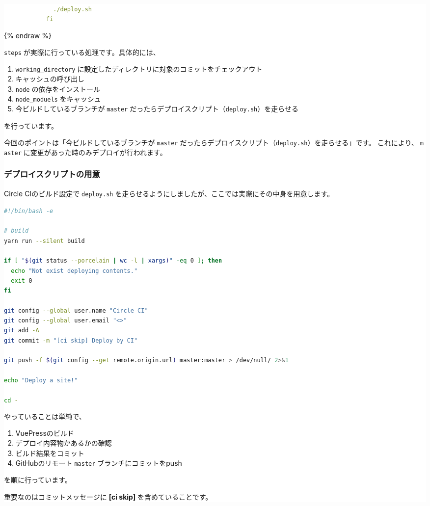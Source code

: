 ```yaml
              ./deploy.sh
            fi
```
{% endraw %}

`steps` が実際に行っている処理です。具体的には、

1. `working_directory` に設定したディレクトリに対象のコミットをチェックアウト
2. キャッシュの呼び出し
3. `node` の依存をインストール
4. `node_moduels` をキャッシュ
5. 今ビルドしているブランチが `master` だったらデプロイスクリプト（`deploy.sh`）を走らせる

を行っています。

今回のポイントは「今ビルドしているブランチが `master` だったらデプロイスクリプト（`deploy.sh`）を走らせる」です。
これにより、 `master` に変更があった時のみデプロイが行われます。

### デプロイスクリプトの用意

Circle CIのビルド設定で `deploy.sh` を走らせるようにしましたが、ここでは実際にその中身を用意します。

```sh
#!/bin/bash -e

# build
yarn run --silent build

if [ "$(git status --porcelain | wc -l | xargs)" -eq 0 ]; then
  echo "Not exist deploying contents."
  exit 0
fi

git config --global user.name "Circle CI"
git config --global user.email "<>"
git add -A
git commit -m "[ci skip] Deploy by CI"

git push -f $(git config --get remote.origin.url) master:master > /dev/null/ 2>&1

echo "Deploy a site!"

cd -
```

やっていることは単純で、

1. VuePressのビルド
2. デプロイ内容物かあるかの確認
3. ビルド結果をコミット
4. GitHubのリモート `master` ブランチにコミットをpush

を順に行っています。

重要なのはコミットメッセージに **[ci skip]** を含めていることです。
